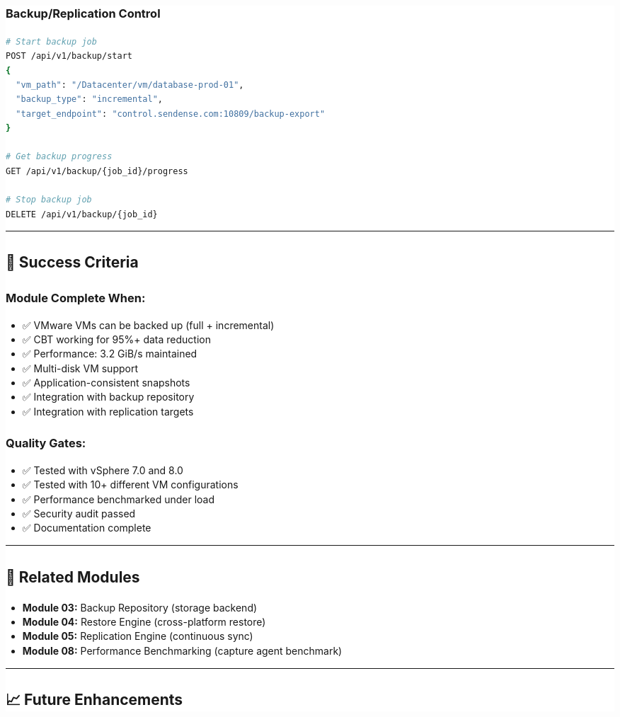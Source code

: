 ### **Backup/Replication Control**
```bash
# Start backup job
POST /api/v1/backup/start
{
  "vm_path": "/Datacenter/vm/database-prod-01",
  "backup_type": "incremental",
  "target_endpoint": "control.sendense.com:10809/backup-export"
}

# Get backup progress
GET /api/v1/backup/{job_id}/progress

# Stop backup job
DELETE /api/v1/backup/{job_id}
```

---

## 🎯 Success Criteria

### **Module Complete When:**
- ✅ VMware VMs can be backed up (full + incremental)
- ✅ CBT working for 95%+ data reduction
- ✅ Performance: 3.2 GiB/s maintained
- ✅ Multi-disk VM support
- ✅ Application-consistent snapshots
- ✅ Integration with backup repository
- ✅ Integration with replication targets

### **Quality Gates:**
- ✅ Tested with vSphere 7.0 and 8.0
- ✅ Tested with 10+ different VM configurations
- ✅ Performance benchmarked under load
- ✅ Security audit passed
- ✅ Documentation complete

---

## 🔗 Related Modules

- **Module 03:** Backup Repository (storage backend)
- **Module 04:** Restore Engine (cross-platform restore)
- **Module 05:** Replication Engine (continuous sync)
- **Module 08:** Performance Benchmarking (capture agent benchmark)

---

## 📈 Future Enhancements
